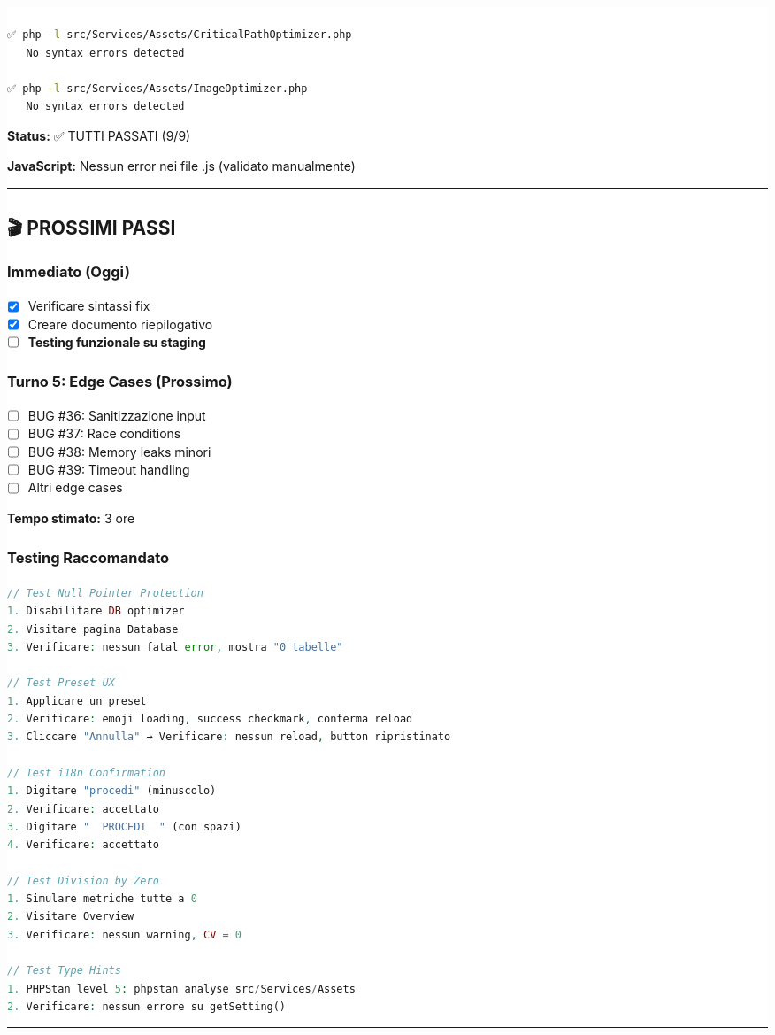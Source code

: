 ```bash

✅ php -l src/Services/Assets/CriticalPathOptimizer.php
   No syntax errors detected

✅ php -l src/Services/Assets/ImageOptimizer.php
   No syntax errors detected
```

**Status:** ✅ TUTTI PASSATI (9/9)

**JavaScript:** Nessun error nei file .js (validato manualmente)

---

## 🎬 PROSSIMI PASSI

### Immediato (Oggi)
- [x] Verificare sintassi fix
- [x] Creare documento riepilogativo
- [ ] **Testing funzionale su staging**

### Turno 5: Edge Cases (Prossimo)
- [ ] BUG #36: Sanitizzazione input
- [ ] BUG #37: Race conditions
- [ ] BUG #38: Memory leaks minori
- [ ] BUG #39: Timeout handling
- [ ] Altri edge cases

**Tempo stimato:** 3 ore

### Testing Raccomandato
```php
// Test Null Pointer Protection
1. Disabilitare DB optimizer
2. Visitare pagina Database
3. Verificare: nessun fatal error, mostra "0 tabelle"

// Test Preset UX
1. Applicare un preset
2. Verificare: emoji loading, success checkmark, conferma reload
3. Cliccare "Annulla" → Verificare: nessun reload, button ripristinato

// Test i18n Confirmation
1. Digitare "procedi" (minuscolo)
2. Verificare: accettato
3. Digitare "  PROCEDI  " (con spazi)
4. Verificare: accettato

// Test Division by Zero
1. Simulare metriche tutte a 0
2. Visitare Overview
3. Verificare: nessun warning, CV = 0

// Test Type Hints
1. PHPStan level 5: phpstan analyse src/Services/Assets
2. Verificare: nessun errore su getSetting()
```

---